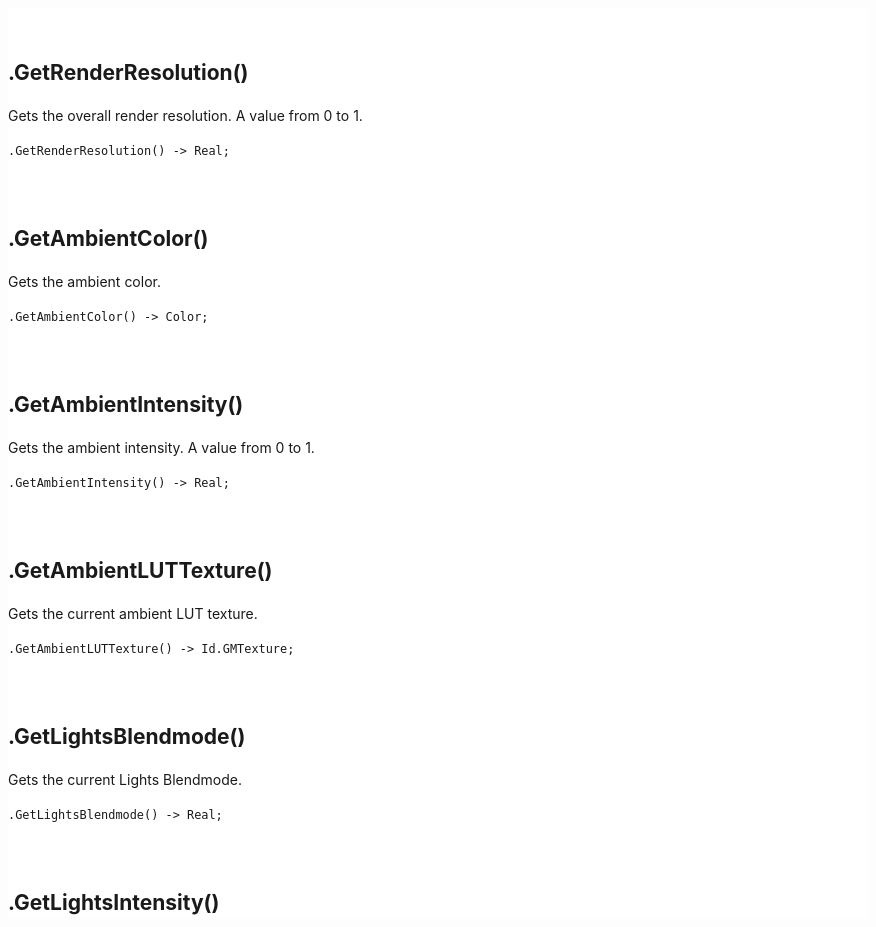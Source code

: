 <br>


## .GetRenderResolution()

Gets the overall render resolution. A value from 0 to 1.  

```gml
.GetRenderResolution() -> Real;
```

<br>


## .GetAmbientColor()

Gets the ambient color.  

```gml
.GetAmbientColor() -> Color;
```

<br>


## .GetAmbientIntensity()

Gets the ambient intensity. A value from 0 to 1.  

```gml
.GetAmbientIntensity() -> Real;
```

<br>


## .GetAmbientLUTTexture()

Gets the current ambient LUT texture. 

```gml
.GetAmbientLUTTexture() -> Id.GMTexture;
```

<br>


## .GetLightsBlendmode()

Gets the current Lights Blendmode. 

```gml
.GetLightsBlendmode() -> Real;
```

<br>


## .GetLightsIntensity()
